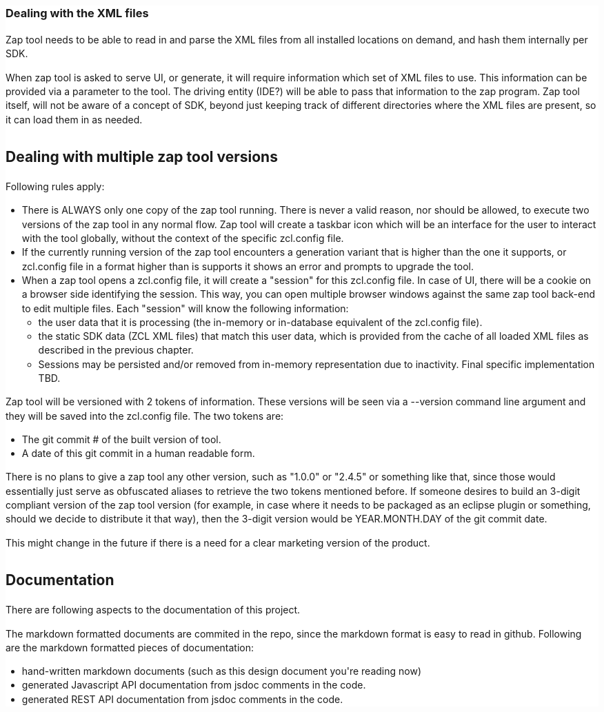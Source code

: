 ### Dealing with the XML files

Zap tool needs to be able to read in and parse the XML files from all installed locations on demand, and hash them internally per SDK.

When zap tool is asked to serve UI, or generate, it will require information which set of XML files to use. This information can be provided via a parameter to the tool. The driving entity (IDE?) will be able to pass that information to the zap program. Zap tool itself, will not be aware of a concept of SDK, beyond just keeping track of different directories where the XML files are present, so it can load them in as needed.

## Dealing with multiple zap tool versions

Following rules apply:

- There is ALWAYS only one copy of the zap tool running. There is never a valid reason, nor should be allowed, to execute two versions of the zap tool in any normal flow. Zap tool will create a taskbar icon which will be an interface for the user to interact with the tool globally, without the context of the specific zcl.config file.
- If the currently running version of the zap tool encounters a generation variant that is higher than the one it supports, or zcl.config file in a format higher than is supports it shows an error and prompts to upgrade the tool.
- When a zap tool opens a zcl.config file, it will create a "session" for this zcl.config file. In case of UI, there will be a cookie on a browser side identifying the session. This way, you can open multiple browser windows against the same zap tool back-end to edit multiple files.
Each "session" will know the following information:
  - the user data that it is processing (the in-memory or in-database equivalent of the zcl.config file).
  - the static SDK data (ZCL XML files) that match this user data, which is provided from the cache of all loaded XML files as described in the previous chapter.
  - Sessions may be persisted and/or removed from in-memory representation due to inactivity. Final specific implementation TBD.

Zap tool will be versioned with 2 tokens of information. These versions will be seen via a --version command line argument and they will be saved into the zcl.config file. The two tokens are:
- The git commit # of the built version of tool.
- A date of this git commit in a human readable form.

There is no plans to give a zap tool any other version, such as "1.0.0" or "2.4.5" or something like that, since those would essentially just serve as obfuscated aliases to retrieve the two tokens mentioned before. If someone desires to build an 3-digit compliant version of the zap tool version (for example, in case where it needs to be packaged as an eclipse plugin or something, should we decide to distribute it that way), then the 3-digit version would be YEAR.MONTH.DAY of the git commit date.

This might change in the future if there is a need for a clear marketing
version of the product.

## Documentation

There are following aspects to the documentation of this project.

The markdown formatted documents are commited in the repo, since the markdown format is easy to read in github. Following are the markdown formatted pieces of documentation:
* hand-written markdown documents (such as this design document you're reading now)
* generated Javascript API documentation from jsdoc comments in the code.
* generated REST API documentation from jsdoc comments in the code.
